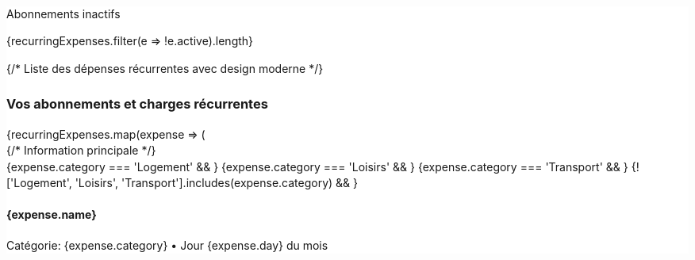<div className={`${darkMode ? 'bg-gradient-to-br from-orange-900 to-orange-800' : 'bg-gradient-to-br from-orange-50 to-orange-100'} p-6 rounded-xl border ${theme.border} shadow-lg`}>
<div className="flex items-center justify-between">
<div>
<p className={`text-sm font-medium ${darkMode ? 'text-orange-200' : 'text-orange-800'}`}>Abonnements inactifs</p>
<p className={`text-2xl font-bold ${darkMode ? 'text-orange-100' : 'text-orange-900'}`}>
{recurringExpenses.filter(e => !e.active).length}
</p>
</div>
<Icons.Pause className={`h-8 w-8 ${darkMode ? 'text-orange-300' : 'text-orange-600'}`} />
</div>
</div>
</div>

{/* Liste des dépenses récurrentes avec design moderne */}
<div className={`${theme.card} rounded-xl p-6 border ${theme.border} shadow-xl`}>
<h3 className={`text-lg font-semibold mb-6 ${theme.text} flex items-center`}>
<Icons.List className="h-5 w-5 mr-2" />
Vos abonnements et charges récurrentes
</h3>
<div className="space-y-4">
{recurringExpenses.map(expense => (
<div key={expense.id} className={`relative overflow-hidden rounded-xl transition-all duration-300 hover:shadow-lg ${
expense.active 
? `${darkMode ? 'bg-gradient-to-r from-gray-800 to-gray-700 border-green-500/30' : 'bg-gradient-to-r from-green-50 to-white border-green-200'} border-2` 
: `${darkMode ? 'bg-gradient-to-r from-gray-700 to-gray-600 border-gray-600' : 'bg-gradient-to-r from-gray-100 to-gray-50 border-gray-300'} border opacity-60`
}`}>
<div className="p-6">
<div className="flex flex-col lg:flex-row justify-between items-start lg:items-center space-y-4 lg:space-y-0">
{/* Information principale */}
<div className="flex-1 min-w-0">
<div className="flex items-center space-x-3 mb-2">
<div className={`w-12 h-12 rounded-full flex items-center justify-center ${
expense.active 
? 'bg-green-100 dark:bg-green-900' 
: 'bg-gray-100 dark:bg-gray-700'
}`}>
{expense.category === 'Logement' && <Icons.Home className={`h-6 w-6 ${expense.active ? 'text-green-600 dark:text-green-400' : 'text-gray-500'}`} />}
{expense.category === 'Loisirs' && <Icons.Play className={`h-6 w-6 ${expense.active ? 'text-green-600 dark:text-green-400' : 'text-gray-500'}`} />}
{expense.category === 'Transport' && <Icons.Car className={`h-6 w-6 ${expense.active ? 'text-green-600 dark:text-green-400' : 'text-gray-500'}`} />}
{!['Logement', 'Loisirs', 'Transport'].includes(expense.category) && <Icons.CreditCard className={`h-6 w-6 ${expense.active ? 'text-green-600 dark:text-green-400' : 'text-gray-500'}`} />}
</div>
<div>
<h4 className={`font-bold text-lg ${theme.text}`}>{expense.name}</h4>
<p className={`text-sm ${theme.textSecondary}`}>
Catégorie: {expense.category} • Jour {expense.day} du mois
</p>
</div>
</div>
